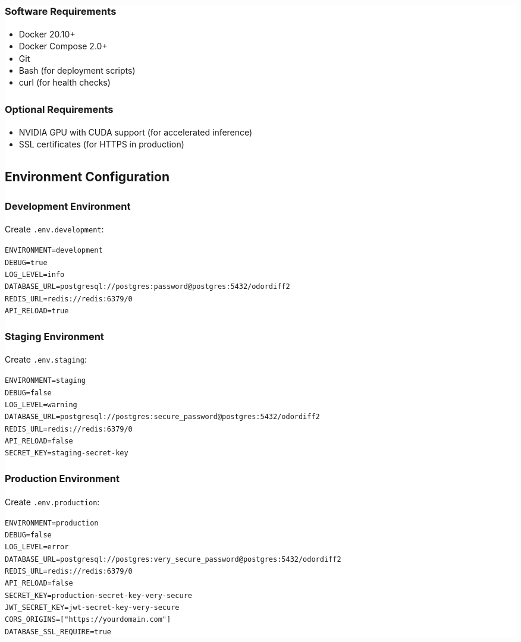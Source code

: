 ### Software Requirements

- Docker 20.10+
- Docker Compose 2.0+
- Git
- Bash (for deployment scripts)
- curl (for health checks)

### Optional Requirements

- NVIDIA GPU with CUDA support (for accelerated inference)
- SSL certificates (for HTTPS in production)

## Environment Configuration

### Development Environment

Create `.env.development`:

```env
ENVIRONMENT=development
DEBUG=true
LOG_LEVEL=info
DATABASE_URL=postgresql://postgres:password@postgres:5432/odordiff2
REDIS_URL=redis://redis:6379/0
API_RELOAD=true
```

### Staging Environment

Create `.env.staging`:

```env
ENVIRONMENT=staging
DEBUG=false
LOG_LEVEL=warning
DATABASE_URL=postgresql://postgres:secure_password@postgres:5432/odordiff2
REDIS_URL=redis://redis:6379/0
API_RELOAD=false
SECRET_KEY=staging-secret-key
```

### Production Environment

Create `.env.production`:

```env
ENVIRONMENT=production
DEBUG=false
LOG_LEVEL=error
DATABASE_URL=postgresql://postgres:very_secure_password@postgres:5432/odordiff2
REDIS_URL=redis://redis:6379/0
API_RELOAD=false
SECRET_KEY=production-secret-key-very-secure
JWT_SECRET_KEY=jwt-secret-key-very-secure
CORS_ORIGINS=["https://yourdomain.com"]
DATABASE_SSL_REQUIRE=true
```
